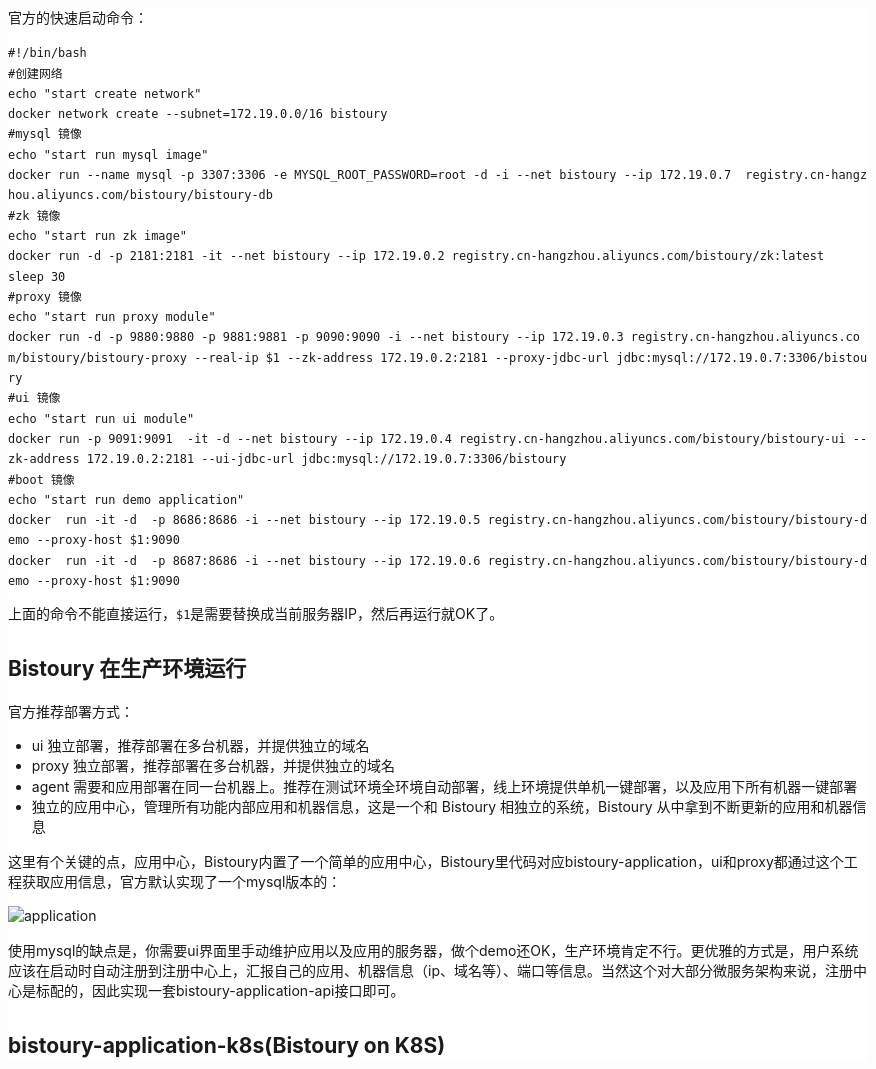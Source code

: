 官方的快速启动命令：


    #!/bin/bash
    #创建网络
    echo "start create network"
    docker network create --subnet=172.19.0.0/16 bistoury
    #mysql 镜像
    echo "start run mysql image"
    docker run --name mysql -p 3307:3306 -e MYSQL_ROOT_PASSWORD=root -d -i --net bistoury --ip 172.19.0.7  registry.cn-hangzhou.aliyuncs.com/bistoury/bistoury-db
    #zk 镜像
    echo "start run zk image"
    docker run -d -p 2181:2181 -it --net bistoury --ip 172.19.0.2 registry.cn-hangzhou.aliyuncs.com/bistoury/zk:latest
    sleep 30
    #proxy 镜像
    echo "start run proxy module"
    docker run -d -p 9880:9880 -p 9881:9881 -p 9090:9090 -i --net bistoury --ip 172.19.0.3 registry.cn-hangzhou.aliyuncs.com/bistoury/bistoury-proxy --real-ip $1 --zk-address 172.19.0.2:2181 --proxy-jdbc-url jdbc:mysql://172.19.0.7:3306/bistoury
    #ui 镜像
    echo "start run ui module"
    docker run -p 9091:9091  -it -d --net bistoury --ip 172.19.0.4 registry.cn-hangzhou.aliyuncs.com/bistoury/bistoury-ui --zk-address 172.19.0.2:2181 --ui-jdbc-url jdbc:mysql://172.19.0.7:3306/bistoury
    #boot 镜像
    echo "start run demo application"
    docker  run -it -d  -p 8686:8686 -i --net bistoury --ip 172.19.0.5 registry.cn-hangzhou.aliyuncs.com/bistoury/bistoury-demo --proxy-host $1:9090
    docker  run -it -d  -p 8687:8686 -i --net bistoury --ip 172.19.0.6 registry.cn-hangzhou.aliyuncs.com/bistoury/bistoury-demo --proxy-host $1:9090
    


上面的命令不能直接运行，`$1`是需要替换成当前服务器IP，然后再运行就OK了。

## Bistoury 在生产环境运行

官方推荐部署方式：

- ui 独立部署，推荐部署在多台机器，并提供独立的域名
- proxy 独立部署，推荐部署在多台机器，并提供独立的域名
- agent 需要和应用部署在同一台机器上。推荐在测试环境全环境自动部署，线上环境提供单机一键部署，以及应用下所有机器一键部署
- 独立的应用中心，管理所有功能内部应用和机器信息，这是一个和 Bistoury 相独立的系统，Bistoury 从中拿到不断更新的应用和机器信息


这里有个关键的点，应用中心，Bistoury内置了一个简单的应用中心，Bistoury里代码对应bistoury-application，ui和proxy都通过这个工程获取应用信息，官方默认实现了一个mysql版本的：

![application](https://gitee.com/jadepeng/pic/raw/master/pic/2020/4/9/1586433126733.png)

使用mysql的缺点是，你需要ui界面里手动维护应用以及应用的服务器，做个demo还OK，生产环境肯定不行。更优雅的方式是，用户系统应该在启动时自动注册到注册中心上，汇报自己的应用、机器信息（ip、域名等）、端口等信息。当然这个对大部分微服务架构来说，注册中心是标配的，因此实现一套bistoury-application-api接口即可。

## bistoury-application-k8s(Bistoury on K8S)
